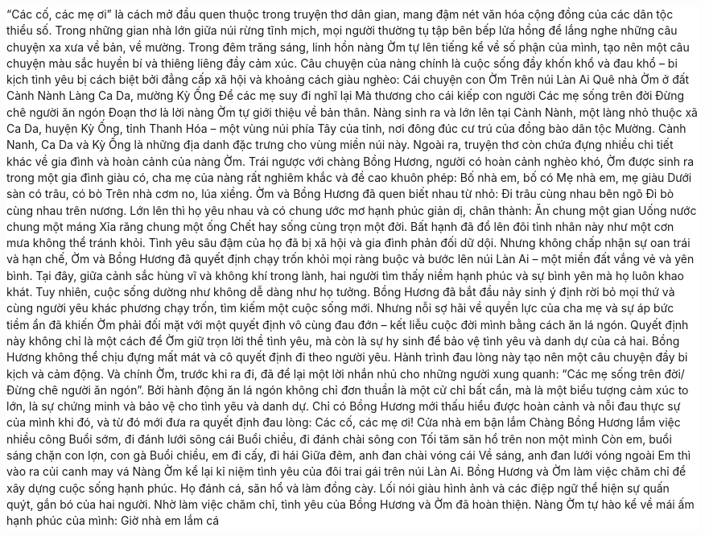 “Các cố, các mẹ ơi” là cách mở đầu quen thuộc trong truyện thơ dân gian, mang đậm nét văn hóa cộng đồng của các dân tộc thiểu số. Trong những gian nhà lớn giữa núi rừng tĩnh mịch, mọi người thường tụ tập bên bếp lửa hồng để lắng nghe những câu chuyện xa xưa về bản, về mường. Trong đêm trăng sáng, linh hồn nàng Ờm tự lên tiếng kể về số phận của mình, tạo nên một câu chuyện màu sắc huyền bí và thiêng liêng đầy cảm xúc. Câu chuyện của nàng chính là cuộc sống đầy khốn khổ và đau khổ – bi kịch tình yêu bị cách biệt bởi đẳng cấp xã hội và khoảng cách giàu nghèo:
Cái chuyện con Ờm
Trên núi Làn Ai
Quê nhà Ờm ở đất Cành Nành
Làng Ca Da, mường Kỳ Ống
Để các mẹ suy đi nghĩ lại
Mà thương cho cái kiếp con người
Các mẹ sống trên đời
Đừng chê người ăn ngón
Đoạn thơ là lời nàng Ờm tự giới thiệu về bản thân. Nàng sinh ra và lớn lên tại Cành Nành, một làng nhỏ thuộc xã Ca Da, huyện Kỳ Ống, tỉnh Thanh Hóa – một vùng núi phía Tây của tỉnh, nơi đông đúc cư trú của đồng bào dân tộc Mường. Cành Nanh, Ca Da và Kỳ Ống là những địa danh đặc trưng cho vùng miền núi này. Ngoài ra, truyện thơ còn chứa đựng nhiều chi tiết khác về gia đình và hoàn cảnh của nàng Ờm. Trái ngược với chàng Bồng Hương, người có hoàn cảnh nghèo khó, Ờm được sinh ra trong một gia đình giàu có, cha mẹ của nàng rất nghiêm khắc và đề cao khuôn phép:
Bố nhà em, bố có
Mẹ nhà em, mẹ giàu
Dưới sàn có trâu, có bò
Trên nhà cơm no, lúa xiềng.
Ờm và Bồng Hương đã quen biết nhau từ nhỏ:
Đi trâu cùng nhau bên ngõ
Đi bò cùng nhau trên nương.
Lớn lên thì họ yêu nhau và có chung ước mơ hạnh phúc giản dị, chân thành:
Ăn chung một gian
Uống nước chung một máng
Xỉa răng chung một ống
Chết hay sống cùng trọn một đời.
Bất hạnh đã đổ lên đôi tình nhân này như một cơn mưa không thể tránh khỏi. Tình yêu sâu đậm của họ đã bị xã hội và gia đình phản đối dữ dội. Nhưng không chấp nhận sự oan trái và hạn chế, Ờm và Bồng Hương đã quyết định chạy trốn khỏi mọi ràng buộc và bước lên núi Làn Ai – một miền đất vắng vẻ và yên bình. Tại đây, giữa cảnh sắc hùng vĩ và không khí trong lành, hai người tìm thấy niềm hạnh phúc và sự bình yên mà họ luôn khao khát.
Tuy nhiên, cuộc sống dường như không dễ dàng như họ tưởng. Bồng Hương đã bắt đầu nảy sinh ý định rời bỏ mọi thứ và cùng người yêu khác phương chạy trốn, tìm kiếm một cuộc sống mới. Nhưng nỗi sợ hãi về quyền lực của cha mẹ và sự áp bức tiềm ẩn đã khiến Ờm phải đối mặt với một quyết định vô cùng đau đớn – kết liễu cuộc đời mình bằng cách ăn lá ngón. Quyết định này không chỉ là một cách để Ờm giữ trọn lời thề tình yêu, mà còn là sự hy sinh để bảo vệ tình yêu và danh dự của cả hai.
Bồng Hương không thể chịu đựng mất mát và cô quyết định đi theo người yêu. Hành trình đau lòng này tạo nên một câu chuyện đầy bi kịch và cảm động. Và chính Ờm, trước khi ra đi, đã để lại một lời nhắn nhủ cho những người xung quanh: “Các mẹ sống trên đời/Đừng chê người ăn ngón”. Bởi hành động ăn lá ngón không chỉ đơn thuần là một cử chỉ bất cẩn, mà là một biểu tượng cảm xúc to lớn, là sự chứng minh và bảo vệ cho tình yêu và danh dự. Chỉ có Bồng Hương mới thấu hiểu được hoàn cảnh và nỗi đau thực sự của mình khi đó, và từ đó mới đưa ra quyết định đau lòng:
Các cố, các mẹ ơi\!
Cửa nhà em bận lắm
Chàng Bồng Hương lắm việc nhiều công
Buổi sớm, đi đánh lưới sông cái
Buổi chiều, đi đánh chài sông con
Tối tăm săn hổ trên non một mình
Còn em, buổi sáng chặn con lợn, con gà
Buổi chiều, em đi cấy, đi hái
Giữa đêm, anh đan chài vóng cái
Về sáng, anh đan lưới vóng ngoài
Em thì vào ra củi canh may vá
Nàng Ờm kể lại kỉ niệm tình yêu của đôi trai gái trên núi Làn Ai. Bồng Hương và Ờm làm việc chăm chỉ để xây dựng cuộc sống hạnh phúc. Họ đánh cá, săn hổ và làm đồng cày. Lối nói giàu hình ảnh và các điệp ngữ thể hiện sự quấn quýt, gắn bó của hai người. Nhờ làm việc chăm chỉ, tình yêu của Bồng Hương và Ờm đã hoàn thiện. Nàng Ờm tự hào kể về mái ấm hạnh phúc của mình:
Giờ nhà em lắm cá